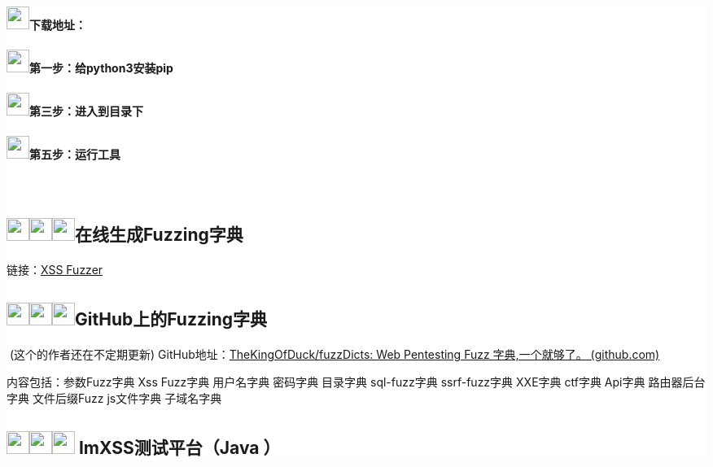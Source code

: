 #### <img alt="" height="28" src="https://img-blog.csdnimg.cn/720e1019e17e435484749f16f3be3e4c.png" width="28"/>下载地址：

#### <img alt="" height="28" src="https://img-blog.csdnimg.cn/720e1019e17e435484749f16f3be3e4c.png" width="28"/>第一步：给python3安装pip

#### <img alt="" height="28" src="https://img-blog.csdnimg.cn/720e1019e17e435484749f16f3be3e4c.png" width="28"/>第三步：进入到目录下

#### <img alt="" height="28" src="https://img-blog.csdnimg.cn/720e1019e17e435484749f16f3be3e4c.png" width="28"/>第五步：运行工具

<img alt="" src="https://img-blog.csdnimg.cn/d4a89a075652414d81f2e1ab62f9e523.png?x-oss-process=image/watermark,type_d3F5LXplbmhlaQ,shadow_50,text_Q1NETiBA6buR6Imy5Zyw5bimKOW0m-i1tyk=,size_8,color_FFFFFF,t_70,g_se,x_16"/> 

## <img alt="" height="28" src="https://img-blog.csdnimg.cn/1b83538a859146458237030eebec8cd4.png" width="28"/><img alt="" height="28" src="https://img-blog.csdnimg.cn/1b83538a859146458237030eebec8cd4.png" width="28"/><img alt="" height="28" src="https://img-blog.csdnimg.cn/1b83538a859146458237030eebec8cd4.png" width="28"/>在线生成Fuzzing字典

> 
链接：[XSS Fuzzer](https://xssfuzzer.com/fuzzer.html)



## <img alt="" height="28" src="https://img-blog.csdnimg.cn/1b83538a859146458237030eebec8cd4.png" width="28"/><img alt="" height="28" src="https://img-blog.csdnimg.cn/1b83538a859146458237030eebec8cd4.png" width="28"/><img alt="" height="28" src="https://img-blog.csdnimg.cn/1b83538a859146458237030eebec8cd4.png" width="28"/>GitHub上的Fuzzing字典

> 
 (这个的作者还在不定期更新)
GitHub地址：[TheKingOfDuck/fuzzDicts: Web Pentesting Fuzz 字典,一个就够了。 (github.com)](https://github.com/TheKingOfDuck/fuzzDicts)

内容包括：参数Fuzz字典 Xss Fuzz字典 用户名字典 密码字典 目录字典 sql-fuzz字典 ssrf-fuzz字典 XXE字典 ctf字典 Api字典 路由器后台字典 文件后缀Fuzz js文件字典 子域名字典


## <img alt="" height="28" src="https://img-blog.csdnimg.cn/1b83538a859146458237030eebec8cd4.png" width="28"/><img alt="" height="28" src="https://img-blog.csdnimg.cn/1b83538a859146458237030eebec8cd4.png" width="28"/><img alt="" height="28" src="https://img-blog.csdnimg.cn/1b83538a859146458237030eebec8cd4.png" width="28"/> ImXSS测试平台（Java ）
